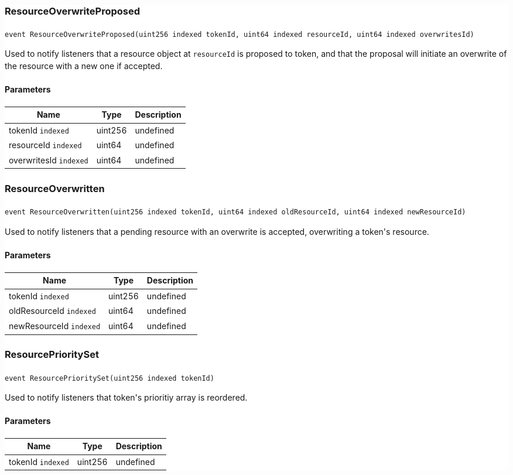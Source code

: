 ### ResourceOverwriteProposed

```solidity
event ResourceOverwriteProposed(uint256 indexed tokenId, uint64 indexed resourceId, uint64 indexed overwritesId)
```

Used to notify listeners that a resource object at `resourceId` is proposed to token, and that the  proposal will initiate an overwrite of the resource with a new one if accepted.



#### Parameters

| Name | Type | Description |
|---|---|---|
| tokenId `indexed` | uint256 | undefined |
| resourceId `indexed` | uint64 | undefined |
| overwritesId `indexed` | uint64 | undefined |

### ResourceOverwritten

```solidity
event ResourceOverwritten(uint256 indexed tokenId, uint64 indexed oldResourceId, uint64 indexed newResourceId)
```

Used to notify listeners that a pending resource with an overwrite is accepted, overwriting a token&#39;s  resource.



#### Parameters

| Name | Type | Description |
|---|---|---|
| tokenId `indexed` | uint256 | undefined |
| oldResourceId `indexed` | uint64 | undefined |
| newResourceId `indexed` | uint64 | undefined |

### ResourcePrioritySet

```solidity
event ResourcePrioritySet(uint256 indexed tokenId)
```

Used to notify listeners that token&#39;s prioritiy array is reordered.



#### Parameters

| Name | Type | Description |
|---|---|---|
| tokenId `indexed` | uint256 | undefined |
